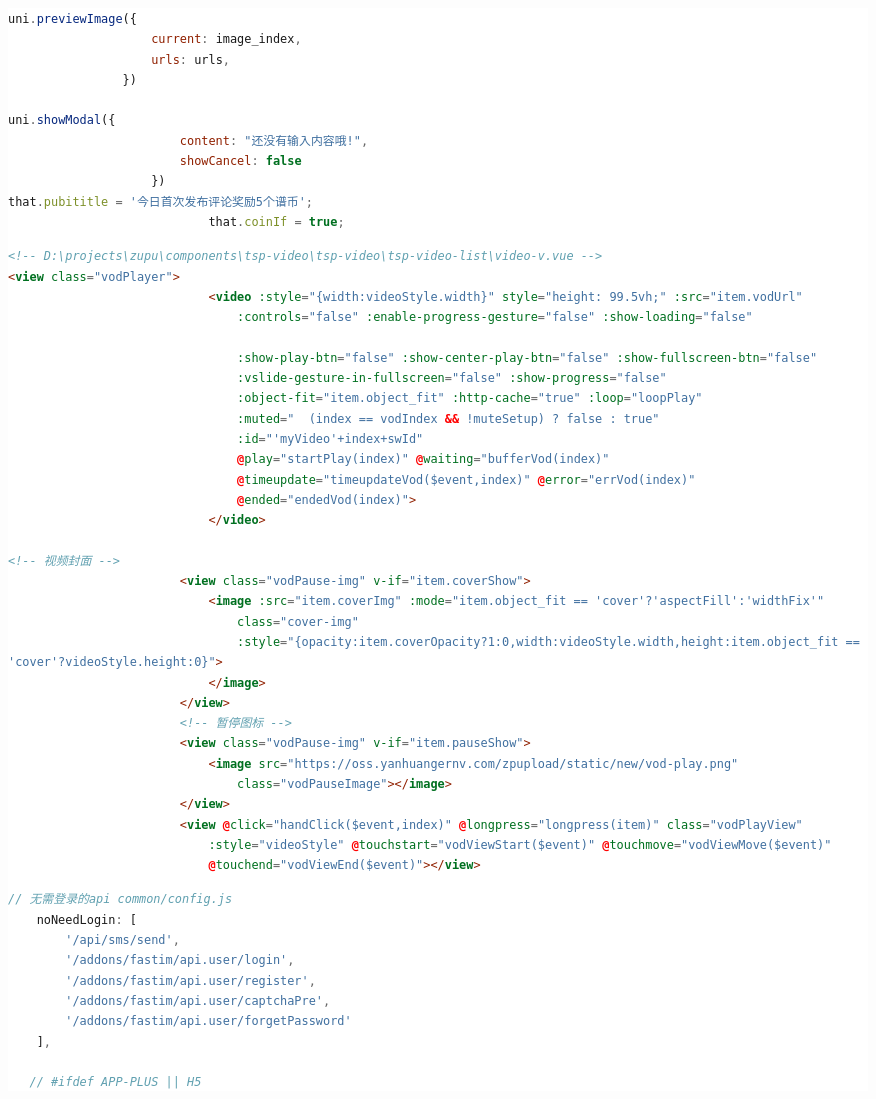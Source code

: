 ```js
uni.previewImage({
					current: image_index,
					urls: urls,
				})

uni.showModal({
						content: "还没有输入内容哦!",
						showCancel: false
					})
that.pubititle = '今日首次发布评论奖励5个谱币';
							that.coinIf = true;
```

```html
<!-- D:\projects\zupu\components\tsp-video\tsp-video\tsp-video-list\video-v.vue -->
<view class="vodPlayer">
							<video :style="{width:videoStyle.width}" style="height: 99.5vh;" :src="item.vodUrl"
								:controls="false" :enable-progress-gesture="false" :show-loading="false"

								:show-play-btn="false" :show-center-play-btn="false" :show-fullscreen-btn="false"
								:vslide-gesture-in-fullscreen="false" :show-progress="false"
								:object-fit="item.object_fit" :http-cache="true" :loop="loopPlay"
								:muted="  (index == vodIndex && !muteSetup) ? false : true"
								:id="'myVideo'+index+swId"
								@play="startPlay(index)" @waiting="bufferVod(index)"
								@timeupdate="timeupdateVod($event,index)" @error="errVod(index)"
								@ended="endedVod(index)">
							</video>

<!-- 视频封面 -->
						<view class="vodPause-img" v-if="item.coverShow">
							<image :src="item.coverImg" :mode="item.object_fit == 'cover'?'aspectFill':'widthFix'"
								class="cover-img"
								:style="{opacity:item.coverOpacity?1:0,width:videoStyle.width,height:item.object_fit == 'cover'?videoStyle.height:0}">
							</image>
						</view>
						<!-- 暂停图标 -->
						<view class="vodPause-img" v-if="item.pauseShow">
							<image src="https://oss.yanhuangernv.com/zpupload/static/new/vod-play.png"
								class="vodPauseImage"></image>
						</view>
						<view @click="handClick($event,index)" @longpress="longpress(item)" class="vodPlayView"
							:style="videoStyle" @touchstart="vodViewStart($event)" @touchmove="vodViewMove($event)"
							@touchend="vodViewEnd($event)"></view>
```
```js
// 无需登录的api common/config.js
	noNeedLogin: [
		'/api/sms/send',
		'/addons/fastim/api.user/login',
		'/addons/fastim/api.user/register',
		'/addons/fastim/api.user/captchaPre',
		'/addons/fastim/api.user/forgetPassword'
	],

   // #ifdef APP-PLUS || H5
```
